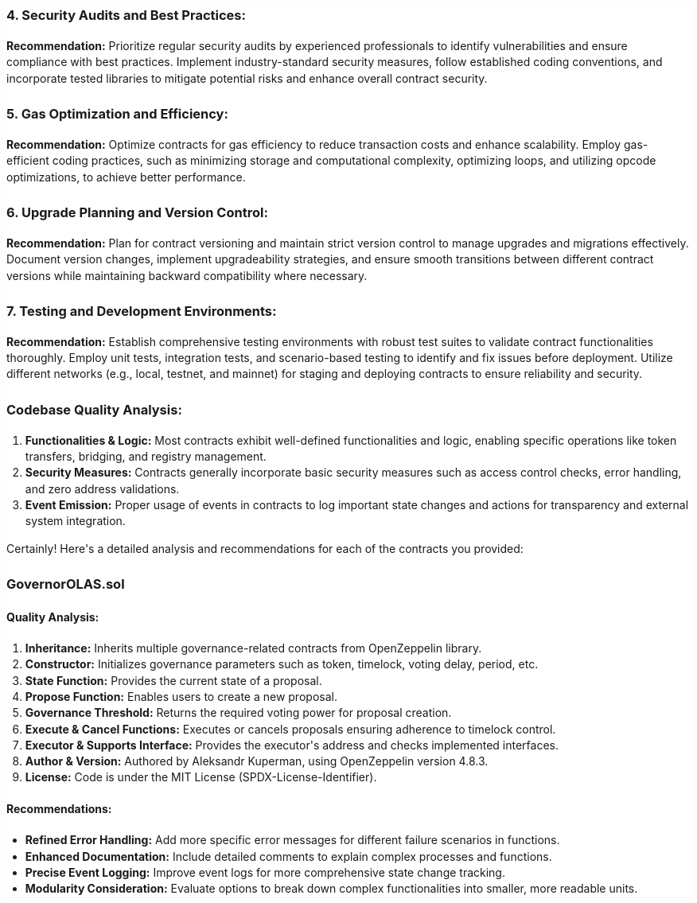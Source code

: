 ### 4. Security Audits and Best Practices:
**Recommendation:** Prioritize regular security audits by experienced professionals to identify vulnerabilities and ensure compliance with best practices. Implement industry-standard security measures, follow established coding conventions, and incorporate tested libraries to mitigate potential risks and enhance overall contract security.

### 5. Gas Optimization and Efficiency:
**Recommendation:** Optimize contracts for gas efficiency to reduce transaction costs and enhance scalability. Employ gas-efficient coding practices, such as minimizing storage and computational complexity, optimizing loops, and utilizing opcode optimizations, to achieve better performance.

### 6. Upgrade Planning and Version Control:
**Recommendation:** Plan for contract versioning and maintain strict version control to manage upgrades and migrations effectively. Document version changes, implement upgradeability strategies, and ensure smooth transitions between different contract versions while maintaining backward compatibility where necessary.

### 7. Testing and Development Environments:
**Recommendation:** Establish comprehensive testing environments with robust test suites to validate contract functionalities thoroughly. Employ unit tests, integration tests, and scenario-based testing to identify and fix issues before deployment. Utilize different networks (e.g., local, testnet, and mainnet) for staging and deploying contracts to ensure reliability and security.

### Codebase Quality Analysis:
1. **Functionalities & Logic:** Most contracts exhibit well-defined functionalities and logic, enabling specific operations like token transfers, bridging, and registry management.
2. **Security Measures:** Contracts generally incorporate basic security measures such as access control checks, error handling, and zero address validations.
3. **Event Emission:** Proper usage of events in contracts to log important state changes and actions for transparency and external system integration.

Certainly! Here's a detailed analysis and recommendations for each of the contracts you provided:

### GovernorOLAS.sol

#### Quality Analysis:
1. **Inheritance:** Inherits multiple governance-related contracts from OpenZeppelin library.
2. **Constructor:** Initializes governance parameters such as token, timelock, voting delay, period, etc.
3. **State Function:** Provides the current state of a proposal.
4. **Propose Function:** Enables users to create a new proposal.
5. **Governance Threshold:** Returns the required voting power for proposal creation.
6. **Execute & Cancel Functions:** Executes or cancels proposals ensuring adherence to timelock control.
7. **Executor & Supports Interface:** Provides the executor's address and checks implemented interfaces.
8. **Author & Version:** Authored by Aleksandr Kuperman, using OpenZeppelin version 4.8.3.
9. **License:** Code is under the MIT License (SPDX-License-Identifier).

#### Recommendations:
- **Refined Error Handling:** Add more specific error messages for different failure scenarios in functions.
- **Enhanced Documentation:** Include detailed comments to explain complex processes and functions.
- **Precise Event Logging:** Improve event logs for more comprehensive state change tracking.
- **Modularity Consideration:** Evaluate options to break down complex functionalities into smaller, more readable units.
